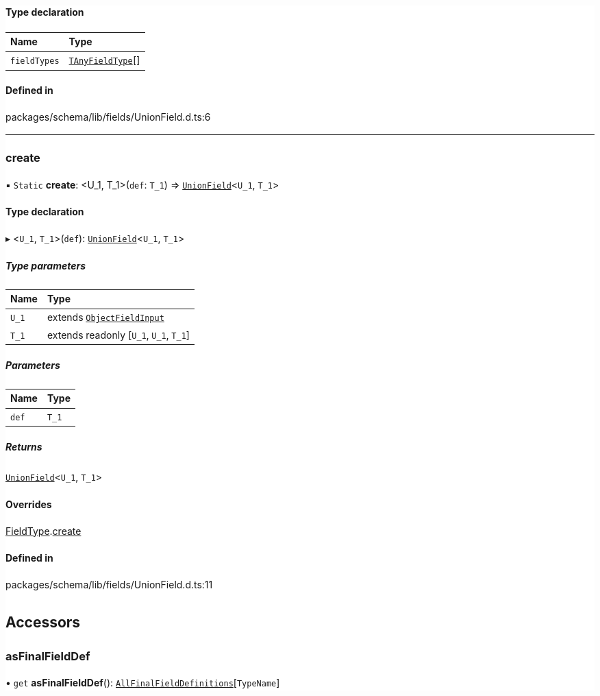 #### Type declaration

| Name | Type |
| :------ | :------ |
| `fieldTypes` | [`TAnyFieldType`](../modules/Backland.md#tanyfieldtype)[] |

#### Defined in

packages/schema/lib/fields/UnionField.d.ts:6

___

### create

▪ `Static` **create**: <U_1, T_1\>(`def`: `T_1`) => [`UnionField`](Backland.UnionField.md)<`U_1`, `T_1`\>

#### Type declaration

▸ <`U_1`, `T_1`\>(`def`): [`UnionField`](Backland.UnionField.md)<`U_1`, `T_1`\>

##### Type parameters

| Name | Type |
| :------ | :------ |
| `U_1` | extends [`ObjectFieldInput`](../modules/Backland.md#objectfieldinput) |
| `T_1` | extends readonly [`U_1`, `U_1`, `T_1`] |

##### Parameters

| Name | Type |
| :------ | :------ |
| `def` | `T_1` |

##### Returns

[`UnionField`](Backland.UnionField.md)<`U_1`, `T_1`\>

#### Overrides

[FieldType](Backland.FieldType.md).[create](Backland.FieldType.md#create)

#### Defined in

packages/schema/lib/fields/UnionField.d.ts:11

## Accessors

### asFinalFieldDef

• `get` **asFinalFieldDef**(): [`AllFinalFieldDefinitions`](../modules/Backland.md#allfinalfielddefinitions)[`TypeName`]

